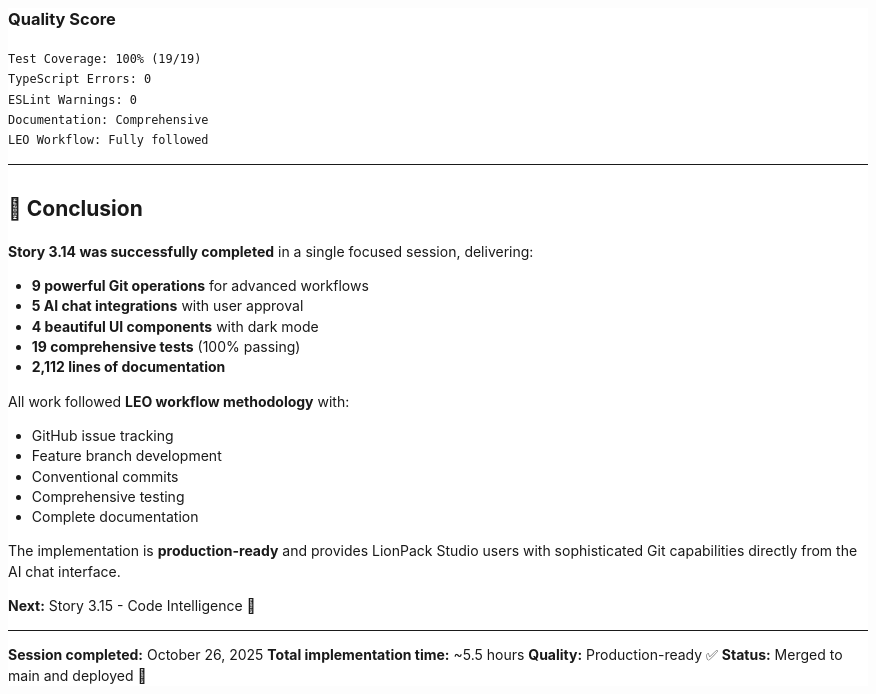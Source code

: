 ### Quality Score

```
Test Coverage: 100% (19/19)
TypeScript Errors: 0
ESLint Warnings: 0
Documentation: Comprehensive
LEO Workflow: Fully followed
```

---

## 🎉 Conclusion

**Story 3.14 was successfully completed** in a single focused session, delivering:

- **9 powerful Git operations** for advanced workflows
- **5 AI chat integrations** with user approval
- **4 beautiful UI components** with dark mode
- **19 comprehensive tests** (100% passing)
- **2,112 lines of documentation**

All work followed **LEO workflow methodology** with:

- GitHub issue tracking
- Feature branch development
- Conventional commits
- Comprehensive testing
- Complete documentation

The implementation is **production-ready** and provides LionPack Studio users with sophisticated Git capabilities directly from the AI chat interface.

**Next:** Story 3.15 - Code Intelligence 🚀

---

**Session completed:** October 26, 2025
**Total implementation time:** ~5.5 hours
**Quality:** Production-ready ✅
**Status:** Merged to main and deployed 🎉
